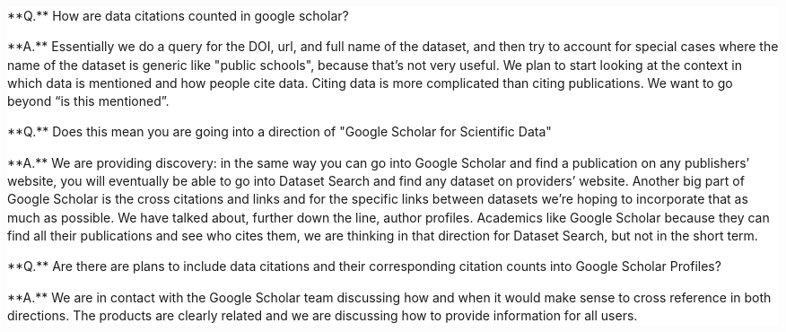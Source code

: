 

\*\*Q.\*\* How are data citations counted in google scholar?



\*\*A.\*\* Essentially we do a query for the DOI, url,  and full name of the dataset, and then try to account for special cases where the name of the dataset is generic like "public schools", because that’s not very useful. We plan to start looking at the context in which data is mentioned and how people cite data. Citing data is more complicated than citing publications. We want to go beyond “is this mentioned”.



\*\*Q.\*\* Does this mean you are going into a direction of "Google Scholar for Scientific Data"



\*\*A.\*\* We are providing discovery: in the same way you can go into Google Scholar and find a publication on any publishers’ website, you will eventually be able to go into Dataset Search and find any dataset on providers’ website. Another big part of Google Scholar is the cross citations and links and for the specific links between datasets we’re hoping to incorporate that as much as possible. We have talked about, further down the line, author profiles. Academics like Google Scholar because they can find all their publications and see who cites them, we are thinking in that direction for Dataset Search, but not in the short term.



\*\*Q.\*\* Are there are plans to include data citations and their corresponding citation counts into Google Scholar Profiles?



\*\*A.\*\* We are in contact with the Google Scholar team discussing how and when it would make sense to cross reference in both directions. The products are clearly related and we are discussing how to provide information for all users.
